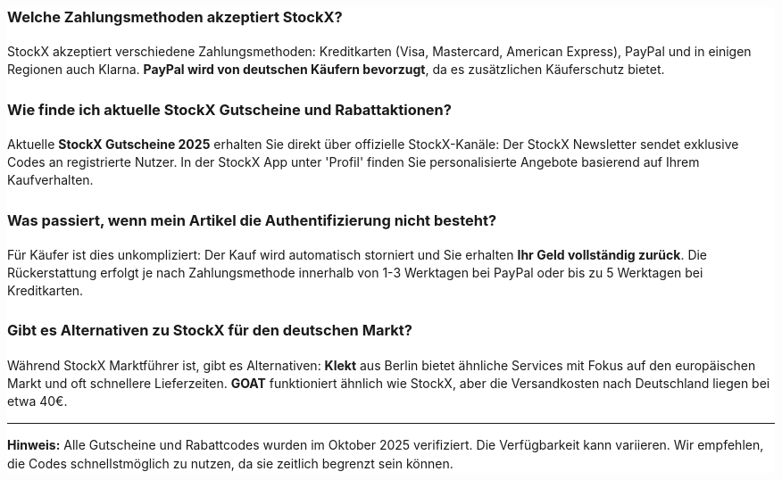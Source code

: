 ### Welche Zahlungsmethoden akzeptiert StockX?

StockX akzeptiert verschiedene Zahlungsmethoden: Kreditkarten (Visa, Mastercard, American Express), PayPal und in einigen Regionen auch Klarna. **PayPal wird von deutschen Käufern bevorzugt**, da es zusätzlichen Käuferschutz bietet.

### Wie finde ich aktuelle StockX Gutscheine und Rabattaktionen?

Aktuelle **StockX Gutscheine 2025** erhalten Sie direkt über offizielle StockX-Kanäle: Der StockX Newsletter sendet exklusive Codes an registrierte Nutzer. In der StockX App unter 'Profil' finden Sie personalisierte Angebote basierend auf Ihrem Kaufverhalten.

### Was passiert, wenn mein Artikel die Authentifizierung nicht besteht?

Für Käufer ist dies unkompliziert: Der Kauf wird automatisch storniert und Sie erhalten **Ihr Geld vollständig zurück**. Die Rückerstattung erfolgt je nach Zahlungsmethode innerhalb von 1-3 Werktagen bei PayPal oder bis zu 5 Werktagen bei Kreditkarten.

### Gibt es Alternativen zu StockX für den deutschen Markt?

Während StockX Marktführer ist, gibt es Alternativen: **Klekt** aus Berlin bietet ähnliche Services mit Fokus auf den europäischen Markt und oft schnellere Lieferzeiten. **GOAT** funktioniert ähnlich wie StockX, aber die Versandkosten nach Deutschland liegen bei etwa 40€.

---

**Hinweis:** Alle Gutscheine und Rabattcodes wurden im Oktober 2025 verifiziert. Die Verfügbarkeit kann variieren. Wir empfehlen, die Codes schnellstmöglich zu nutzen, da sie zeitlich begrenzt sein können.
